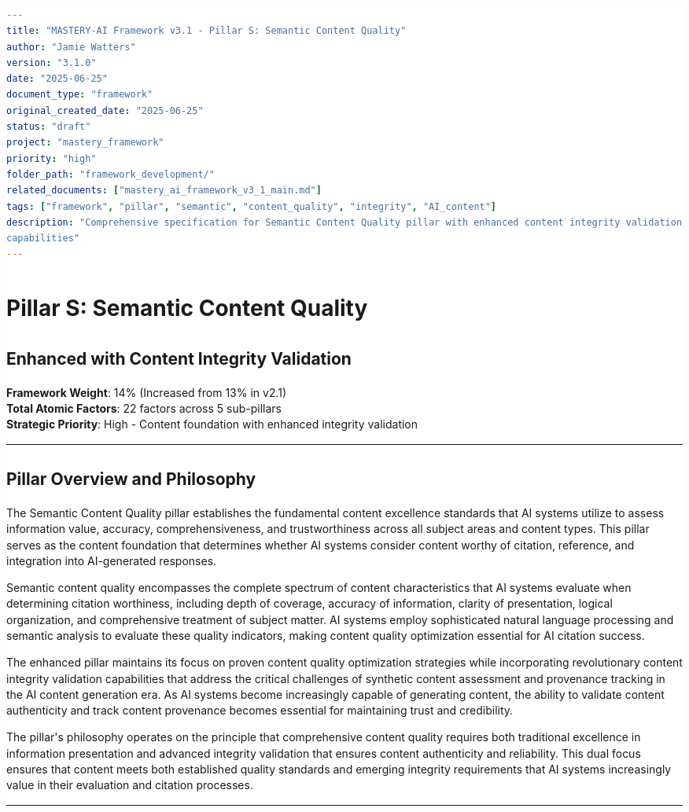 ```yaml
---
title: "MASTERY-AI Framework v3.1 - Pillar S: Semantic Content Quality"
author: "Jamie Watters"
version: "3.1.0"
date: "2025-06-25"
document_type: "framework"
original_created_date: "2025-06-25"
status: "draft"
project: "mastery_framework"
priority: "high"
folder_path: "framework_development/"
related_documents: ["mastery_ai_framework_v3_1_main.md"]
tags: ["framework", "pillar", "semantic", "content_quality", "integrity", "AI_content"]
description: "Comprehensive specification for Semantic Content Quality pillar with enhanced content integrity validation capabilities"
---
```


# Pillar S: Semantic Content Quality
## Enhanced with Content Integrity Validation

**Framework Weight**: 14% (Increased from 13% in v2.1)  
**Total Atomic Factors**: 22 factors across 5 sub-pillars  
**Strategic Priority**: High - Content foundation with enhanced integrity validation

---

## Pillar Overview and Philosophy

The Semantic Content Quality pillar establishes the fundamental content excellence standards that AI systems utilize to assess information value, accuracy, comprehensiveness, and trustworthiness across all subject areas and content types. This pillar serves as the content foundation that determines whether AI systems consider content worthy of citation, reference, and integration into AI-generated responses.

Semantic content quality encompasses the complete spectrum of content characteristics that AI systems evaluate when determining citation worthiness, including depth of coverage, accuracy of information, clarity of presentation, logical organization, and comprehensive treatment of subject matter. AI systems employ sophisticated natural language processing and semantic analysis to evaluate these quality indicators, making content quality optimization essential for AI citation success.

The enhanced pillar maintains its focus on proven content quality optimization strategies while incorporating revolutionary content integrity validation capabilities that address the critical challenges of synthetic content assessment and provenance tracking in the AI content generation era. As AI systems become increasingly capable of generating content, the ability to validate content authenticity and track content provenance becomes essential for maintaining trust and credibility.

The pillar's philosophy operates on the principle that comprehensive content quality requires both traditional excellence in information presentation and advanced integrity validation that ensures content authenticity and reliability. This dual focus ensures that content meets both established quality standards and emerging integrity requirements that AI systems increasingly value in their evaluation and citation processes.

---